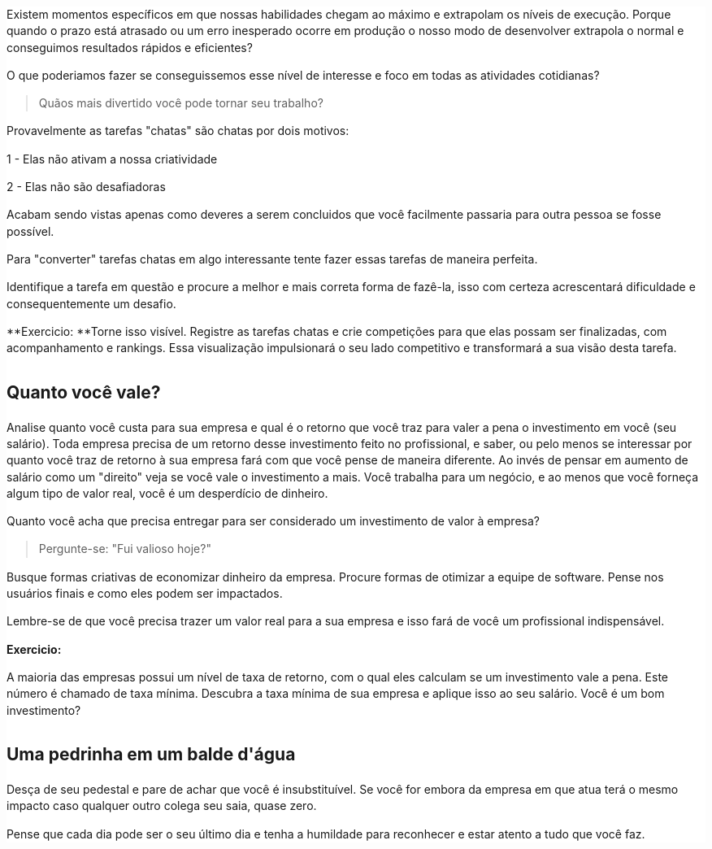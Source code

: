 Existem momentos específicos em que nossas habilidades chegam ao máximo e extrapolam os níveis de execução. Porque quando o prazo está atrasado ou um erro inesperado ocorre em produção o nosso modo de desenvolver extrapola o normal e conseguimos resultados rápidos e eficientes?

O que poderiamos fazer se conseguissemos esse nível de interesse e foco em todas as atividades cotidianas?

> Quãos mais divertido você pode tornar seu trabalho?

Provavelmente as tarefas "chatas" são chatas por dois motivos: 

1 - Elas não ativam a nossa criatividade 

2 - Elas não são desafiadoras

Acabam sendo vistas apenas como deveres a serem concluidos que você facilmente passaria para outra pessoa se fosse possível.

Para "converter" tarefas chatas em algo interessante tente fazer essas tarefas de maneira perfeita.

Identifique a tarefa em questão e procure a melhor e mais correta forma de fazê-la, isso com certeza acrescentará dificuldade e consequentemente um desafio.

**Exercicio: **Torne isso visível. Registre as tarefas chatas e crie competições para que elas possam ser finalizadas, com acompanhamento e rankings. Essa visualização impulsionará o seu lado competitivo e transformará a sua visão desta tarefa.

## Quanto você vale?

Analise quanto você custa para sua empresa e qual é o retorno que você traz para valer a pena o investimento em você (seu salário). Toda empresa precisa de um retorno desse investimento feito no profissional, e saber, ou pelo menos se interessar por quanto você traz de retorno à sua empresa fará com que você pense de maneira diferente. Ao invés de pensar em aumento de salário como um "direito" veja se você vale o investimento a mais. Você trabalha para um negócio, e ao menos que você forneça algum tipo de valor real, você é um desperdício de dinheiro.

Quanto você acha que precisa entregar para ser considerado um investimento de valor à empresa?

> Pergunte-se: "Fui valioso hoje?"

Busque formas criativas de economizar dinheiro da empresa. Procure formas de otimizar a equipe de software. Pense nos usuários finais e como eles podem ser impactados.

Lembre-se de que você precisa trazer um valor real para a sua empresa e isso fará de você um profissional indispensável.

**Exercicio:**

A maioria das empresas possui um nível de taxa de retorno, com o qual eles calculam se um investimento vale a pena. Este número é chamado de taxa mínima. Descubra a taxa mínima de sua empresa e aplique isso ao seu salário. Você é um bom investimento?

## Uma pedrinha em um balde d'água

Desça de seu pedestal e pare de achar que você é insubstituível. Se você for embora da empresa em que atua terá o mesmo impacto caso qualquer outro colega seu saia, quase zero.

Pense que cada dia pode ser o seu último dia e tenha a humildade para reconhecer e estar atento a tudo que você faz.
